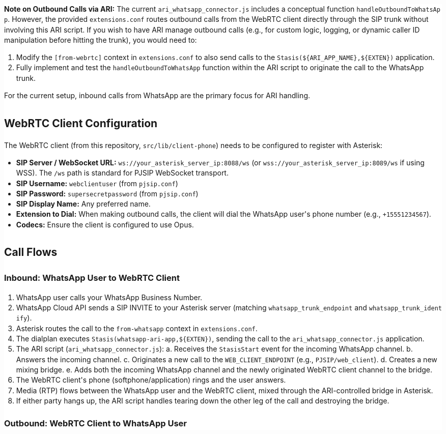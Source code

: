 
**Note on Outbound Calls via ARI:**
The current `ari_whatsapp_connector.js` includes a conceptual function `handleOutboundToWhatsApp`. However, the provided `extensions.conf` routes outbound calls from the WebRTC client directly through the SIP trunk without involving this ARI script. If you wish to have ARI manage outbound calls (e.g., for custom logic, logging, or dynamic caller ID manipulation before hitting the trunk), you would need to:
1.  Modify the `[from-webrtc]` context in `extensions.conf` to also send calls to the `Stasis(${ARI_APP_NAME},${EXTEN})` application.
2.  Fully implement and test the `handleOutboundToWhatsApp` function within the ARI script to originate the call to the WhatsApp trunk.

For the current setup, inbound calls from WhatsApp are the primary focus for ARI handling.

## WebRTC Client Configuration

The WebRTC client (from this repository, `src/lib/client-phone`) needs to be configured to register with Asterisk:

*   **SIP Server / WebSocket URL:** `ws://your_asterisk_server_ip:8088/ws` (or `wss://your_asterisk_server_ip:8089/ws` if using WSS). The `/ws` path is standard for PJSIP WebSocket transport.
*   **SIP Username:** `webclientuser` (from `pjsip.conf`)
*   **SIP Password:** `supersecretpassword` (from `pjsip.conf`)
*   **SIP Display Name:** Any preferred name.
*   **Extension to Dial:** When making outbound calls, the client will dial the WhatsApp user's phone number (e.g., `+15551234567`).
*   **Codecs:** Ensure the client is configured to use Opus.

## Call Flows

### Inbound: WhatsApp User to WebRTC Client

1.  WhatsApp user calls your WhatsApp Business Number.
2.  WhatsApp Cloud API sends a SIP INVITE to your Asterisk server (matching `whatsapp_trunk_endpoint` and `whatsapp_trunk_identify`).
3.  Asterisk routes the call to the `from-whatsapp` context in `extensions.conf`.
4.  The dialplan executes `Stasis(whatsapp-ari-app,${EXTEN})`, sending the call to the `ari_whatsapp_connector.js` application.
5.  The ARI script (`ari_whatsapp_connector.js`):
    a.  Receives the `StasisStart` event for the incoming WhatsApp channel.
    b.  Answers the incoming channel.
    c.  Originates a new call to the `WEB_CLIENT_ENDPOINT` (e.g., `PJSIP/web_client`).
    d.  Creates a new mixing bridge.
    e.  Adds both the incoming WhatsApp channel and the newly originated WebRTC client channel to the bridge.
6.  The WebRTC client's phone (softphone/application) rings and the user answers.
7.  Media (RTP) flows between the WhatsApp user and the WebRTC client, mixed through the ARI-controlled bridge in Asterisk.
8.  If either party hangs up, the ARI script handles tearing down the other leg of the call and destroying the bridge.

### Outbound: WebRTC Client to WhatsApp User
